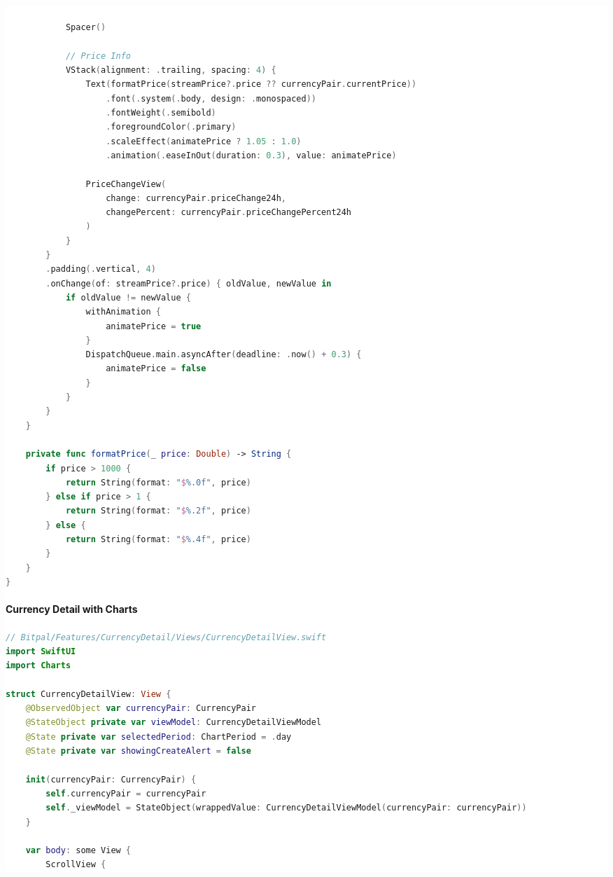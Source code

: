 ```swift
            
            Spacer()
            
            // Price Info
            VStack(alignment: .trailing, spacing: 4) {
                Text(formatPrice(streamPrice?.price ?? currencyPair.currentPrice))
                    .font(.system(.body, design: .monospaced))
                    .fontWeight(.semibold)
                    .foregroundColor(.primary)
                    .scaleEffect(animatePrice ? 1.05 : 1.0)
                    .animation(.easeInOut(duration: 0.3), value: animatePrice)
                
                PriceChangeView(
                    change: currencyPair.priceChange24h,
                    changePercent: currencyPair.priceChangePercent24h
                )
            }
        }
        .padding(.vertical, 4)
        .onChange(of: streamPrice?.price) { oldValue, newValue in
            if oldValue != newValue {
                withAnimation {
                    animatePrice = true
                }
                DispatchQueue.main.asyncAfter(deadline: .now() + 0.3) {
                    animatePrice = false
                }
            }
        }
    }
    
    private func formatPrice(_ price: Double) -> String {
        if price > 1000 {
            return String(format: "$%.0f", price)
        } else if price > 1 {
            return String(format: "$%.2f", price)
        } else {
            return String(format: "$%.4f", price)
        }
    }
}
```

#### Currency Detail with Charts

```swift
// Bitpal/Features/CurrencyDetail/Views/CurrencyDetailView.swift
import SwiftUI
import Charts

struct CurrencyDetailView: View {
    @ObservedObject var currencyPair: CurrencyPair
    @StateObject private var viewModel: CurrencyDetailViewModel
    @State private var selectedPeriod: ChartPeriod = .day
    @State private var showingCreateAlert = false
    
    init(currencyPair: CurrencyPair) {
        self.currencyPair = currencyPair
        self._viewModel = StateObject(wrappedValue: CurrencyDetailViewModel(currencyPair: currencyPair))
    }
    
    var body: some View {
        ScrollView {
```